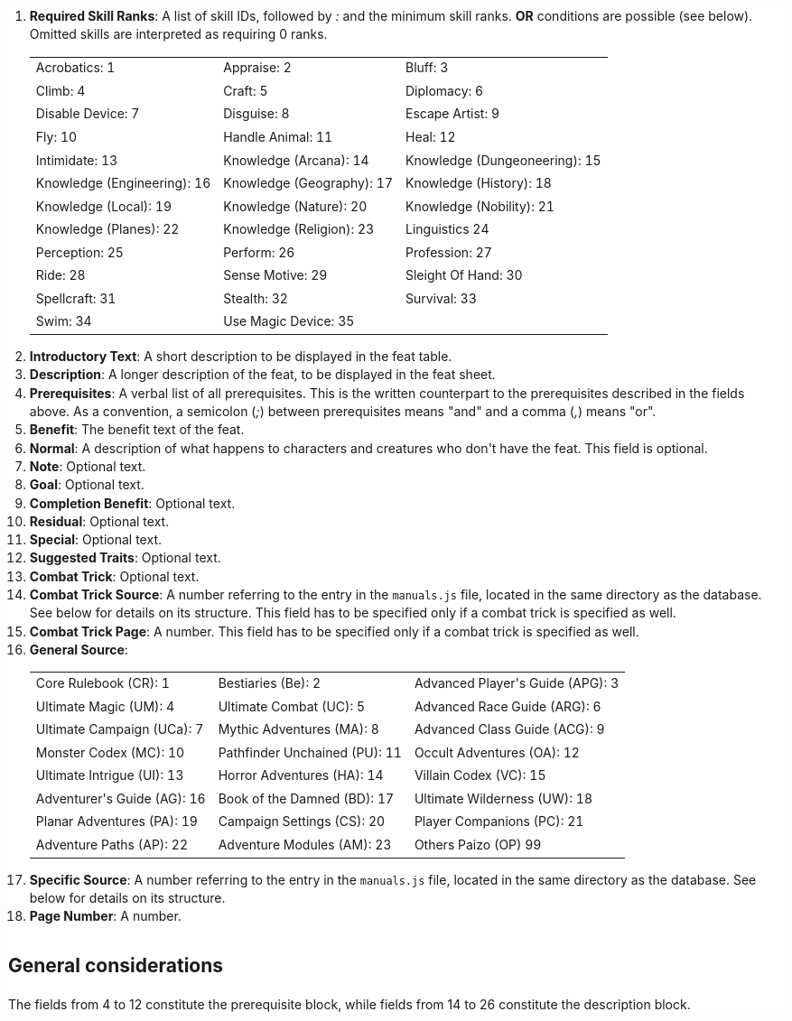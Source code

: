 1. __Required Skill Ranks__: A list of skill IDs, followed by *:* and the minimum skill ranks. **OR** conditions are possible (see below). Omitted skills are interpreted as requiring 0 ranks. <table><tr><td>Acrobatics: 1</td><td>Appraise: 2</td><td>Bluff: 3</td></tr><tr><td>Climb: 4</td><td>Craft: 5</td><td>Diplomacy: 6</td></tr><tr><td>Disable Device: 7</td><td>Disguise: 8</td><td>Escape Artist: 9</td></tr><tr><td>Fly: 10</td><td>Handle Animal: 11</td><td>Heal: 12</td></tr><tr><td>Intimidate: 13</td><td>Knowledge (Arcana): 14</td><td>Knowledge (Dungeoneering): 15</td></tr><tr><td>Knowledge (Engineering): 16</td><td>Knowledge (Geography): 17</td><td>Knowledge (History): 18</td></tr><tr><td>Knowledge (Local): 19</td><td>Knowledge (Nature): 20</td><td>Knowledge (Nobility): 21</td></tr><tr><td>Knowledge (Planes): 22</td><td>Knowledge (Religion): 23</td><td>Linguistics 24</td></tr><tr><td>Perception: 25</td><td>Perform: 26</td><td>Profession: 27</td></tr><tr><td>Ride: 28</td><td>Sense Motive: 29</td><td>Sleight Of Hand: 30</td></tr><tr><td>Spellcraft: 31</td><td>Stealth: 32</td><td>Survival: 33</td></tr><tr><td>Swim: 34</td><td>Use Magic Device: 35</td><td></td></tr></table>
1. __Introductory Text__: A short description to be displayed in the feat table.
1. __Description__: A longer description of the feat, to be displayed in the feat sheet.
1. __Prerequisites__: A verbal list of all prerequisites. This is the written counterpart to the prerequisites described in the fields above. As a convention, a semicolon (*;*) between prerequisites means "and" and a comma (*,*) means "or".
1. __Benefit__: The benefit text of the feat.
1. __Normal__: A description of what happens to characters and creatures who don't have the feat. This field is optional.
1. __Note__: Optional text.
1. __Goal__: Optional text.
1. __Completion Benefit__: Optional text.
1. __Residual__: Optional text.
1. __Special__: Optional text.
1. __Suggested Traits__: Optional text.
1. __Combat Trick__: Optional text.
1. __Combat Trick Source__: A number referring to the entry in the `manuals.js` file, located in the same directory as the database. See below for details on its structure. This field has to be specified only if a combat trick is specified as well.
1. __Combat Trick Page__: A number. This field has to be specified only if a combat trick is specified as well.
1. __General Source__: <table><tr><td>Core Rulebook (CR): 1</td><td>Bestiaries (Be): 2</td><td>Advanced Player's Guide (APG): 3</td></tr><tr><td>Ultimate Magic (UM): 4</td><td>Ultimate Combat (UC): 5</td><td>Advanced Race Guide (ARG): 6</td></tr><tr><td>Ultimate Campaign (UCa): 7</td><td>Mythic Adventures (MA): 8</td><td>Advanced Class Guide (ACG): 9</td></tr><tr><td>Monster Codex (MC): 10</td><td>Pathfinder Unchained (PU): 11</td><td>Occult Adventures (OA): 12</td></tr><tr><td>Ultimate Intrigue (UI): 13</td><td>Horror Adventures (HA): 14</td><td>Villain Codex (VC): 15</td></tr><tr><td>Adventurer's Guide (AG): 16</td><td>Book of the Damned (BD): 17</td><td>Ultimate Wilderness (UW): 18</td></tr><tr><td>Planar Adventures (PA): 19</td><td>Campaign Settings (CS): 20</td><td>Player Companions (PC): 21</td></tr><tr><td>Adventure Paths (AP): 22</td><td>Adventure Modules (AM): 23</td><td>Others Paizo (OP) 99</td></tr></table>
1. __Specific Source__: A number referring to the entry in the `manuals.js` file, located in the same directory as the database. See below for details on its structure.
1. __Page Number__: A number.

## General considerations

The fields from 4 to 12 constitute the prerequisite block, while fields from 14 to 26 constitute the description block.
